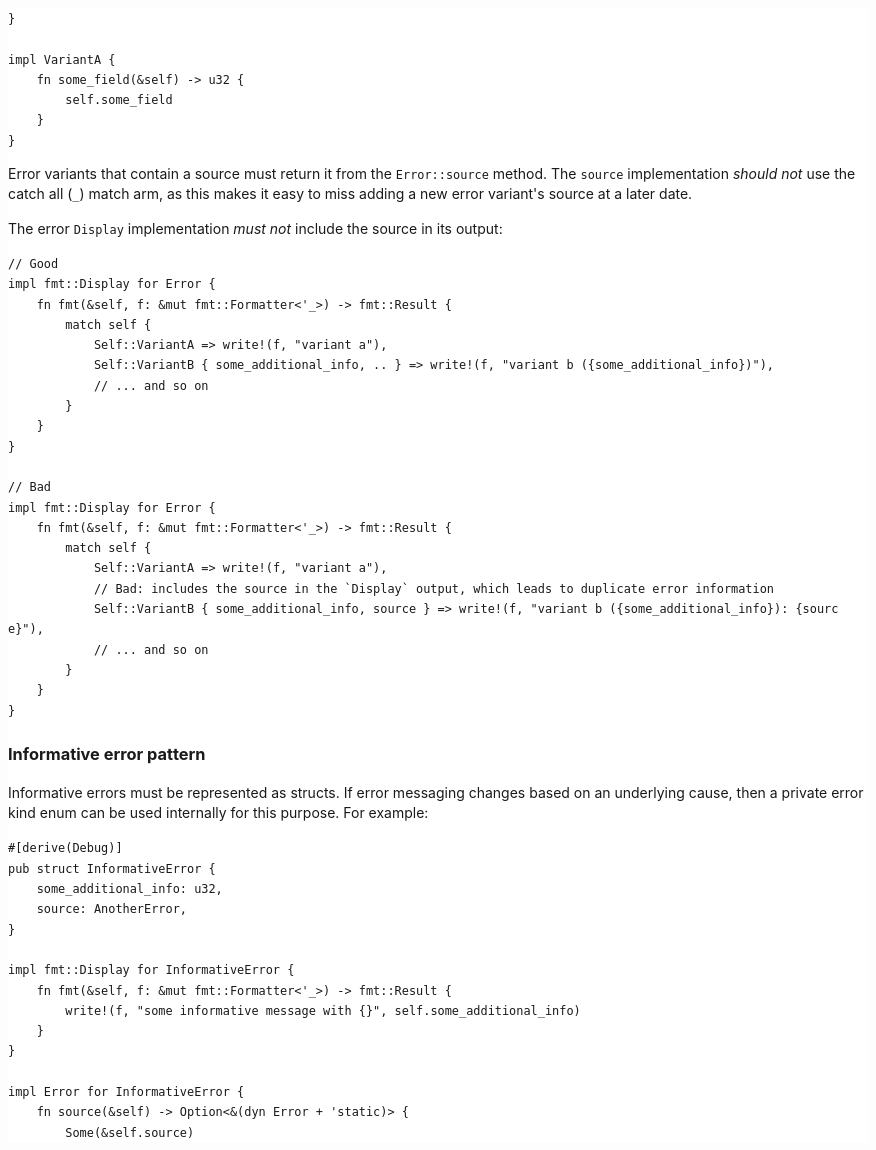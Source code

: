 ```rust,ignore
}

impl VariantA {
    fn some_field(&self) -> u32 {
        self.some_field
    }
}
```

Error variants that contain a source must return it from the `Error::source` method.
The `source` implementation _should not_ use the catch all (`_`) match arm, as this makes it easy to miss
adding a new error variant's source at a later date.

The error `Display` implementation _must not_ include the source in its output:

```rust,ignore
// Good
impl fmt::Display for Error {
    fn fmt(&self, f: &mut fmt::Formatter<'_>) -> fmt::Result {
        match self {
            Self::VariantA => write!(f, "variant a"),
            Self::VariantB { some_additional_info, .. } => write!(f, "variant b ({some_additional_info})"),
            // ... and so on
        }
    }
}

// Bad
impl fmt::Display for Error {
    fn fmt(&self, f: &mut fmt::Formatter<'_>) -> fmt::Result {
        match self {
            Self::VariantA => write!(f, "variant a"),
            // Bad: includes the source in the `Display` output, which leads to duplicate error information
            Self::VariantB { some_additional_info, source } => write!(f, "variant b ({some_additional_info}): {source}"),
            // ... and so on
        }
    }
}
```

### Informative error pattern

Informative errors must be represented as structs. If error messaging changes based on an underlying cause, then a
private error kind enum can be used internally for this purpose. For example:

```rust,ignore
#[derive(Debug)]
pub struct InformativeError {
    some_additional_info: u32,
    source: AnotherError,
}

impl fmt::Display for InformativeError {
    fn fmt(&self, f: &mut fmt::Formatter<'_>) -> fmt::Result {
        write!(f, "some informative message with {}", self.some_additional_info)
    }
}

impl Error for InformativeError {
    fn source(&self) -> Option<&(dyn Error + 'static)> {
        Some(&self.source)
```